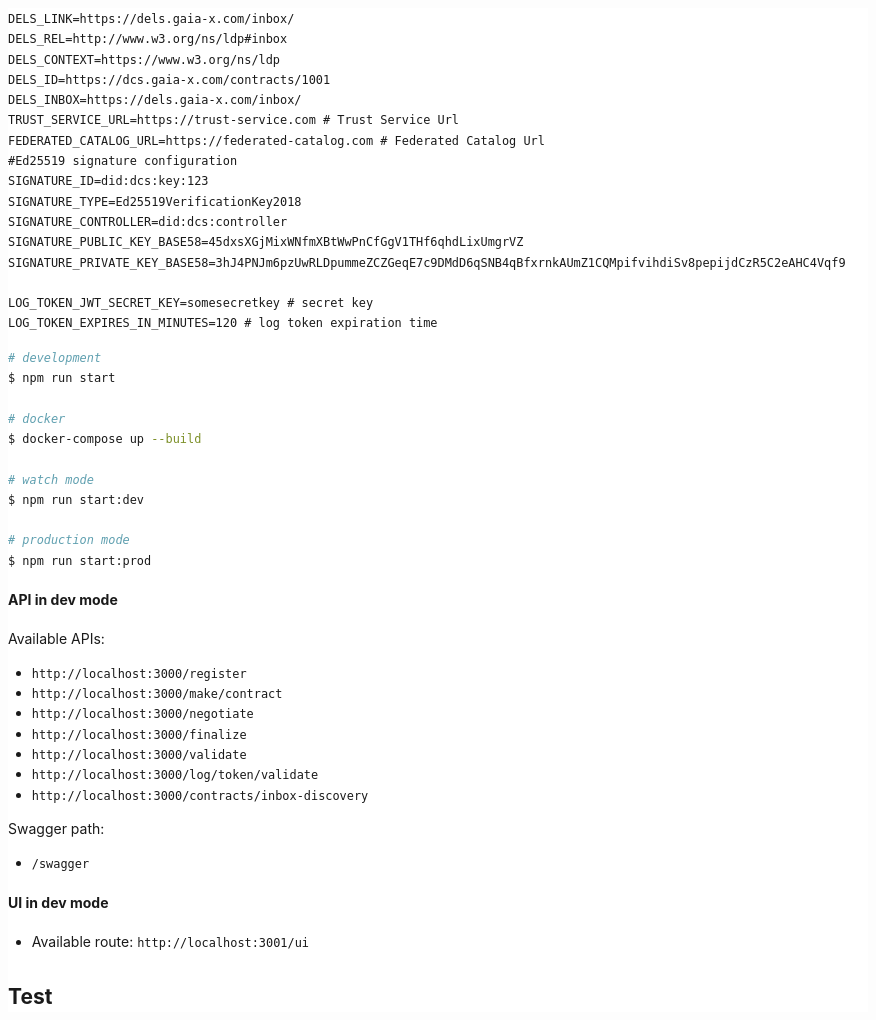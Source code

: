 ```
DELS_LINK=https://dels.gaia-x.com/inbox/
DELS_REL=http://www.w3.org/ns/ldp#inbox
DELS_CONTEXT=https://www.w3.org/ns/ldp
DELS_ID=https://dcs.gaia-x.com/contracts/1001
DELS_INBOX=https://dels.gaia-x.com/inbox/
TRUST_SERVICE_URL=https://trust-service.com # Trust Service Url 
FEDERATED_CATALOG_URL=https://federated-catalog.com # Federated Catalog Url
#Ed25519 signature configuration 
SIGNATURE_ID=did:dcs:key:123
SIGNATURE_TYPE=Ed25519VerificationKey2018
SIGNATURE_CONTROLLER=did:dcs:controller
SIGNATURE_PUBLIC_KEY_BASE58=45dxsXGjMixWNfmXBtWwPnCfGgV1THf6qhdLixUmgrVZ
SIGNATURE_PRIVATE_KEY_BASE58=3hJ4PNJm6pzUwRLDpummeZCZGeqE7c9DMdD6qSNB4qBfxrnkAUmZ1CQMpifvihdiSv8pepijdCzR5C2eAHC4Vqf9

LOG_TOKEN_JWT_SECRET_KEY=somesecretkey # secret key 
LOG_TOKEN_EXPIRES_IN_MINUTES=120 # log token expiration time

```

```bash
# development
$ npm run start

# docker
$ docker-compose up --build

# watch mode
$ npm run start:dev

# production mode
$ npm run start:prod
```

#### API in dev mode

Available APIs:

- `http://localhost:3000/register`
- `http://localhost:3000/make/contract`
- `http://localhost:3000/negotiate`
- `http://localhost:3000/finalize`
- `http://localhost:3000/validate`
- `http://localhost:3000/log/token/validate`
- `http://localhost:3000/contracts/inbox-discovery`

Swagger path:
 - `/swagger`

#### UI in dev mode

- Available route: `http://localhost:3001/ui`

## Test
